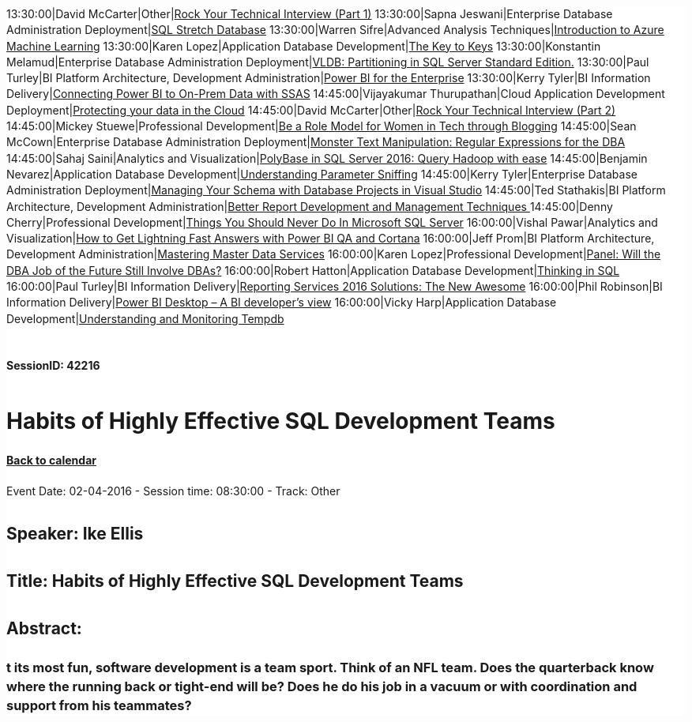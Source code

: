 13:30:00|David McCarter|Other|[Rock Your Technical Interview (Part 1)](#sessionid-44230)
13:30:00|Sapna Jeswani|Enterprise Database Administration  Deployment|[SQL Stretch Database](#sessionid-44350)
13:30:00|Warren Sifre|Advanced Analysis Techniques|[Introduction to Azure Machine Learning](#sessionid-45506)
13:30:00|Karen Lopez|Application  Database Development|[The Key to Keys](#sessionid-45709)
13:30:00|Konstantin Melamud|Enterprise Database Administration  Deployment|[VLDB: Partitioning in SQL Server Standard Edition.](#sessionid-46444)
13:30:00|Paul Turley|BI Platform Architecture, Development  Administration|[Power BI for the Enterprise](#sessionid-46589)
13:30:00|Kerry Tyler|BI Information Delivery|[Connecting Power BI to On-Prem Data with SSAS](#sessionid-46860)
14:45:00|Vijayakumar Thurupathan|Cloud Application Development  Deployment|[Protecting your data in the Cloud](#sessionid-42295)
14:45:00|David McCarter|Other|[Rock Your Technical Interview (Part 2)](#sessionid-44231)
14:45:00|Mickey Stuewe|Professional Development|[Be a Role Model for Women in Tech through Blogging](#sessionid-44802)
14:45:00|Sean McCown|Enterprise Database Administration  Deployment|[Monster Text Manipulation: Regular Expressions for the DBA](#sessionid-45097)
14:45:00|Sahaj Saini|Analytics and Visualization|[PolyBase in SQL Server 2016: Query Hadoop with ease](#sessionid-45747)
14:45:00|Benjamin Nevarez|Application  Database Development|[Understanding Parameter Sniffing](#sessionid-46335)
14:45:00|Kerry Tyler|Enterprise Database Administration  Deployment|[Managing Your Schema with Database Projects in Visual Studio](#sessionid-46858)
14:45:00|Ted Stathakis|BI Platform Architecture, Development  Administration|[Better Report Development and Management Techniques ](#sessionid-46943)
14:45:00|Denny Cherry|Professional Development|[Things You Should Never Do In Microsoft SQL Server](#sessionid-49332)
16:00:00|Vishal Pawar|Analytics and Visualization|[How to Get Lightning Fast Answers with Power BI QA and Cortana](#sessionid-42218)
16:00:00|Jeff Prom|BI Platform Architecture, Development  Administration|[Mastering Master Data Services](#sessionid-42305)
16:00:00|Karen Lopez|Professional Development|[Panel: Will the DBA Job of the Future Still Involve DBAs?](#sessionid-45711)
16:00:00|Robert Hatton|Application  Database Development|[Thinking in SQL](#sessionid-46469)
16:00:00|Paul Turley|BI Information Delivery|[Reporting Services 2016 Solutions: The New Awesome](#sessionid-46590)
16:00:00|Phil Robinson|BI Information Delivery|[Power BI Desktop – A BI developer’s view](#sessionid-46660)
16:00:00|Vicky Harp|Application  Database Development|[Understanding and Monitoring Tempdb](#sessionid-46726)
#  
#### SessionID: 42216
# Habits of Highly Effective SQL Development Teams
#### [Back to calendar](#nr-497)
Event Date: 02-04-2016 - Session time: 08:30:00 - Track: Other
## Speaker: Ike Ellis
## Title: Habits of Highly Effective SQL Development Teams
## Abstract:
### t its most fun, software development is a team sport. Think of an NFL team. Does the quarterback know where the running back or tight-end will be? Does he do his job in a vacuum or with coordination and support from his teammates?
